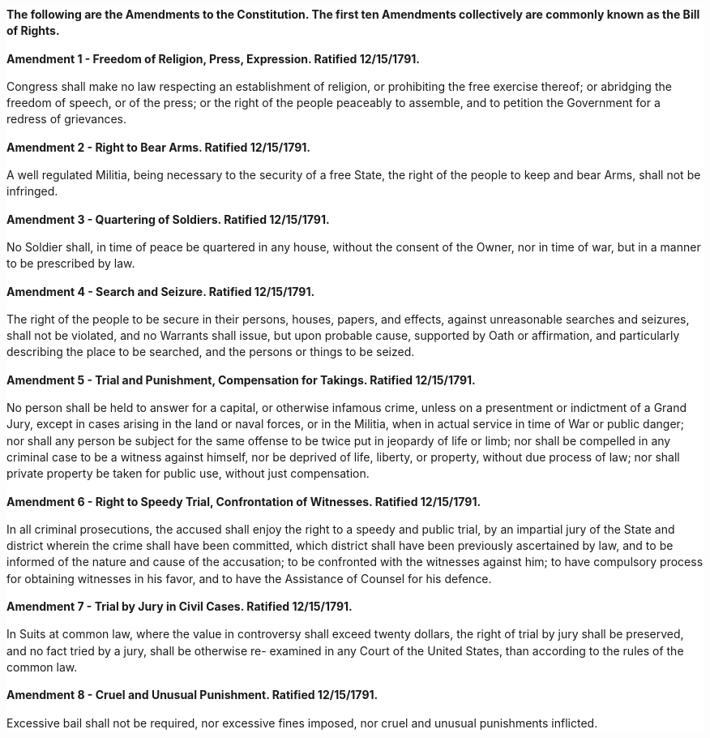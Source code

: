 __The following are the Amendments to the Constitution. The first ten Amendments
collectively are commonly known as the Bill of Rights.__

__Amendment 1 - Freedom of Religion, Press, Expression. Ratified 12/15/1791.__

Congress shall make no law respecting an establishment of religion, or prohibiting the
free exercise thereof; or abridging the freedom of speech, or of the press; or the right of
the people peaceably to assemble, and to petition the Government for a redress of
grievances.
 
__Amendment 2 - Right to Bear Arms. Ratified 12/15/1791.__

A well regulated Militia, being necessary to the security of a free State, the right of the
people to keep and bear Arms, shall not be infringed.

__Amendment 3 - Quartering of Soldiers. Ratified 12/15/1791.__

No Soldier shall, in time of peace be quartered in any house, without the consent of the
Owner, nor in time of war, but in a manner to be prescribed by law.

__Amendment 4 - Search and Seizure. Ratified 12/15/1791.__

The right of the people to be secure in their persons, houses, papers, and effects, against
unreasonable searches and seizures, shall not be violated, and no Warrants shall issue, but
upon probable cause, supported by Oath or affirmation, and particularly describing the
place to be searched, and the persons or things to be seized.

__Amendment 5 - Trial and Punishment, Compensation for Takings. Ratified
12/15/1791.__

No person shall be held to answer for a capital, or otherwise infamous crime, unless on a
presentment or indictment of a Grand Jury, except in cases arising in the land or naval
forces, or in the Militia, when in actual service in time of War or public danger; nor shall
any person be subject for the same offense to be twice put in jeopardy of life or limb; nor
shall be compelled in any criminal case to be a witness against himself, nor be deprived
of life, liberty, or property, without due process of law; nor shall private property be
taken for public use, without just compensation.

__Amendment 6 - Right to Speedy Trial, Confrontation of Witnesses. Ratified
12/15/1791.__

In all criminal prosecutions, the accused shall enjoy the right to a speedy and public trial,
by an impartial jury of the State and district wherein the crime shall have been
committed, which district shall have been previously ascertained by law, and to be
informed of the nature and cause of the accusation; to be confronted with the witnesses 
against him; to have compulsory process for obtaining witnesses in his favor, and to have
the Assistance of Counsel for his defence.

__Amendment 7 - Trial by Jury in Civil Cases. Ratified 12/15/1791.__

In Suits at common law, where the value in controversy shall exceed twenty dollars, the
right of trial by jury shall be preserved, and no fact tried by a jury, shall be otherwise re-
examined in any Court of the United States, than according to the rules of the common
law.

__Amendment 8 - Cruel and Unusual Punishment. Ratified 12/15/1791.__

Excessive bail shall not be required, nor excessive fines imposed, nor cruel and unusual
punishments inflicted.
